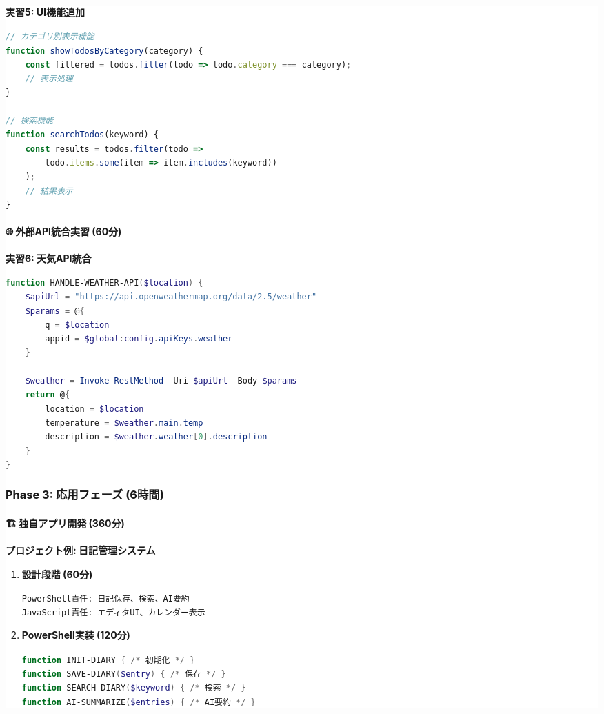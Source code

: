 **実習5: UI機能追加**
```javascript
// カテゴリ別表示機能
function showTodosByCategory(category) {
    const filtered = todos.filter(todo => todo.category === category);
    // 表示処理
}

// 検索機能
function searchTodos(keyword) {
    const results = todos.filter(todo => 
        todo.items.some(item => item.includes(keyword))
    );
    // 結果表示
}
```

#### 🌐 外部API統合実習 (60分)

**実習6: 天気API統合**
```powershell
function HANDLE-WEATHER-API($location) {
    $apiUrl = "https://api.openweathermap.org/data/2.5/weather"
    $params = @{
        q = $location
        appid = $global:config.apiKeys.weather
    }
    
    $weather = Invoke-RestMethod -Uri $apiUrl -Body $params
    return @{
        location = $location
        temperature = $weather.main.temp
        description = $weather.weather[0].description
    }
}
```

### Phase 3: 応用フェーズ (6時間)

#### 🏗️ 独自アプリ開発 (360分)

**プロジェクト例: 日記管理システム**

1. **設計段階 (60分)**
   ```
   PowerShell責任: 日記保存、検索、AI要約
   JavaScript責任: エディタUI、カレンダー表示
   ```

2. **PowerShell実装 (120分)**
   ```powershell
   function INIT-DIARY { /* 初期化 */ }
   function SAVE-DIARY($entry) { /* 保存 */ }
   function SEARCH-DIARY($keyword) { /* 検索 */ }
   function AI-SUMMARIZE($entries) { /* AI要約 */ }
   ```
